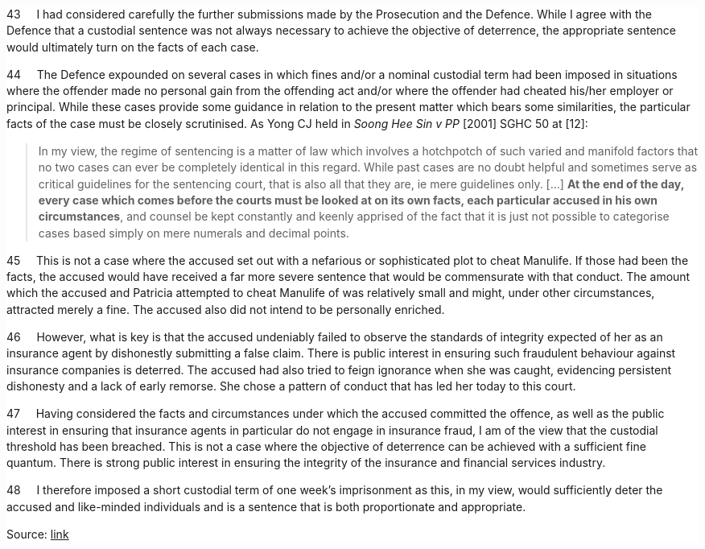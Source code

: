 43     I had considered carefully the further submissions made by the Prosecution and the Defence. While I agree with the Defence that a custodial sentence was not always necessary to achieve the objective of deterrence, the appropriate sentence would ultimately turn on the facts of each case.

44     The Defence expounded on several cases in which fines and/or a nominal custodial term had been imposed in situations where the offender made no personal gain from the offending act and/or where the offender had cheated his/her employer or principal. While these cases provide some guidance in relation to the present matter which bears some similarities, the particular facts of the case must be closely scrutinised. As Yong CJ held in _Soong Hee Sin v PP_ <span class="citation">\[2001\] SGHC 50</span> at \[12\]:

> In my view, the regime of sentencing is a matter of law which involves a hotchpotch of such varied and manifold factors that no two cases can ever be completely identical in this regard. While past cases are no doubt helpful and sometimes serve as critical guidelines for the sentencing court, that is also all that they are, ie mere guidelines only. \[…\] **At the end of the day, every case which comes before the courts must be looked at on its own facts, each particular accused in his own circumstances**, and counsel be kept constantly and keenly apprised of the fact that it is just not possible to categorise cases based simply on mere numerals and decimal points.

45     This is not a case where the accused set out with a nefarious or sophisticated plot to cheat Manulife. If those had been the facts, the accused would have received a far more severe sentence that would be commensurate with that conduct. The amount which the accused and Patricia attempted to cheat Manulife of was relatively small and might, under other circumstances, attracted merely a fine. The accused also did not intend to be personally enriched.

46     However, what is key is that the accused undeniably failed to observe the standards of integrity expected of her as an insurance agent by dishonestly submitting a false claim. There is public interest in ensuring such fraudulent behaviour against insurance companies is deterred. The accused had also tried to feign ignorance when she was caught, evidencing persistent dishonesty and a lack of early remorse. She chose a pattern of conduct that has led her today to this court.

47     Having considered the facts and circumstances under which the accused committed the offence, as well as the public interest in ensuring that insurance agents in particular do not engage in insurance fraud, I am of the view that the custodial threshold has been breached. This is not a case where the objective of deterrence can be achieved with a sufficient fine quantum. There is strong public interest in ensuring the integrity of the insurance and financial services industry.

48     I therefore imposed a short custodial term of one week’s imprisonment as this, in my view, would sufficiently deter the accused and like-minded individuals and is a sentence that is both proportionate and appropriate.


Source: [link](https://www.lawnet.sg:443/lawnet/web/lawnet/free-resources?p_p_id=freeresources_WAR_lawnet3baseportlet&p_p_lifecycle=1&p_p_state=normal&p_p_mode=view&_freeresources_WAR_lawnet3baseportlet_action=openContentPage&_freeresources_WAR_lawnet3baseportlet_docId=%2FJudgment%2F27538-SSP.xml)